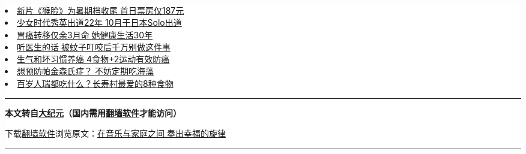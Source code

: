 <li><a href="https://github.com/1992513/djy/blob/master/gb/24/8/28/n14319727.md#1">新片《猴脸》为暑期档收尾 首日票房仅187元</a></li>
<li><a href="https://github.com/1992513/djy/blob/master/gb/24/8/29/n14320068.md#1">少女时代秀英出道22年 10月于日本Solo出道</a></li>
<li><a href="https://github.com/1992513/djy/blob/master/gb/24/8/23/n14316385.md#1">胃癌转移仅余3月命 她健康生活30年</a></li>
<li><a href="https://github.com/1992513/djy/blob/master/gb/24/8/29/n14320119.md#1">听医生的话 被蚊子叮咬后千万别做这件事</a></li>
<li><a href="https://github.com/1992513/djy/blob/master/gb/24/8/26/n14318280.md#1">生气和坏习惯养癌 4食物+2运动有效防癌</a></li>
<li><a href="https://github.com/1992513/djy/blob/master/gb/24/8/30/n14320694.md#1">想预防帕金森氏症？ 不妨定期吃海藻</a></li>
<li><a href="https://github.com/1992513/djy/blob/master/gb/24/8/26/n14317685.md#1">百岁人瑞都吃什么？长寿村最爱的8种食物</a></li>
<hr>
<strong>本文转自<a href="https://www.epochtimes.com">大纪元</a>（国内需用<a href="https://github.com/1992513/www/blob/master/README.md#8">翻墙软件</a>才能访问）</strong><p>下载<a href="https://github.com/1992513/www/blob/master/README.md#8">翻墙软件</a>浏览原文：<a href="https://www.epochtimes.com/gb/24/9/1/n14321654.htm">在音乐与家庭之间 奏出幸福的旋律</a></p><hr>